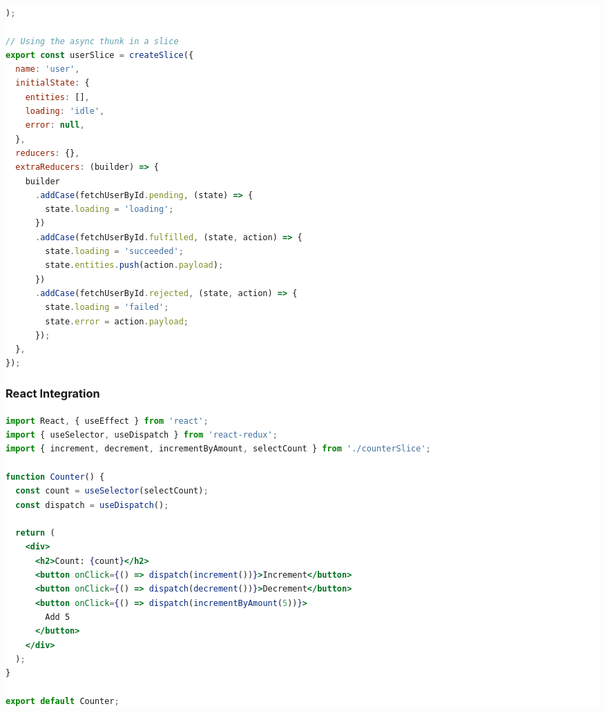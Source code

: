 ```javascript
);

// Using the async thunk in a slice
export const userSlice = createSlice({
  name: 'user',
  initialState: {
    entities: [],
    loading: 'idle',
    error: null,
  },
  reducers: {},
  extraReducers: (builder) => {
    builder
      .addCase(fetchUserById.pending, (state) => {
        state.loading = 'loading';
      })
      .addCase(fetchUserById.fulfilled, (state, action) => {
        state.loading = 'succeeded';
        state.entities.push(action.payload);
      })
      .addCase(fetchUserById.rejected, (state, action) => {
        state.loading = 'failed';
        state.error = action.payload;
      });
  },
});
```

### React Integration

```jsx
import React, { useEffect } from 'react';
import { useSelector, useDispatch } from 'react-redux';
import { increment, decrement, incrementByAmount, selectCount } from './counterSlice';

function Counter() {
  const count = useSelector(selectCount);
  const dispatch = useDispatch();

  return (
    <div>
      <h2>Count: {count}</h2>
      <button onClick={() => dispatch(increment())}>Increment</button>
      <button onClick={() => dispatch(decrement())}>Decrement</button>
      <button onClick={() => dispatch(incrementByAmount(5))}>
        Add 5
      </button>
    </div>
  );
}

export default Counter;
```

